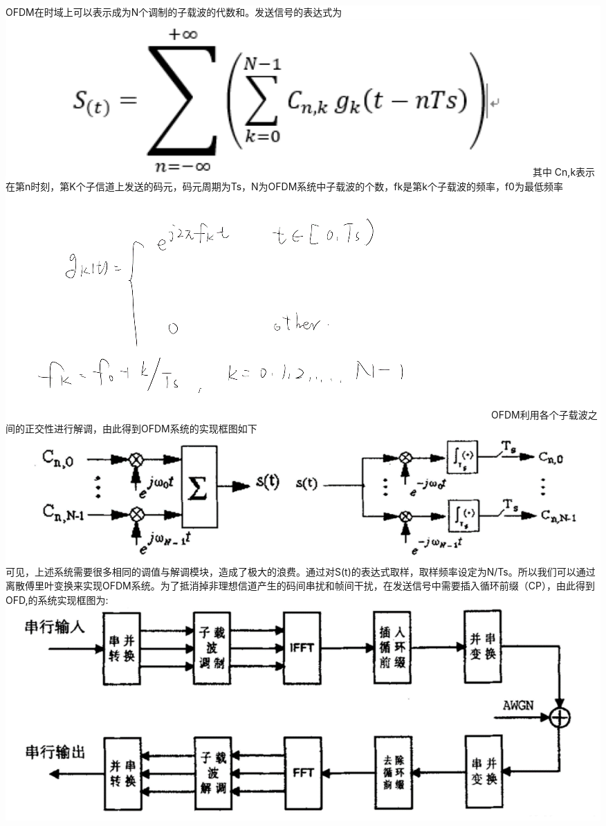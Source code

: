 OFDM在时域上可以表示成为N个调制的子载波的代数和。发送信号的表达式为
![fig2](https://github.com/Naibaowjk/naibaowjk.github.io/blob/master/img/2017-12-24-多载波调制技术研究/图2.png)
其中 Cn,k表示在第n时刻，第K个子信道上发送的码元，码元周期为Ts，N为OFDM系统中子载波的个数，fk是第k个子载波的频率，f0为最低频率
![fig3](https://github.com/Naibaowjk/naibaowjk.github.io/blob/master/img/2017-12-24-多载波调制技术研究/图3.png)
OFDM利用各个子载波之间的正交性进行解调，由此得到OFDM系统的实现框图如下
![fig4](https://github.com/Naibaowjk/naibaowjk.github.io/blob/master/img/2017-12-24-多载波调制技术研究/图4.png)
可见，上述系统需要很多相同的调值与解调模块，造成了极大的浪费。通过对S(t)的表达式取样，取样频率设定为N/Ts。所以我们可以通过离散傅里叶变换来实现OFDM系统。为了抵消掉非理想信道产生的码间串扰和帧间干扰，在发送信号中需要插入循环前缀（CP），由此得到OFD,的系统实现框图为:
![fig5](https://github.com/Naibaowjk/naibaowjk.github.io/blob/master/img/2017-12-24-多载波调制技术研究/图5.png)